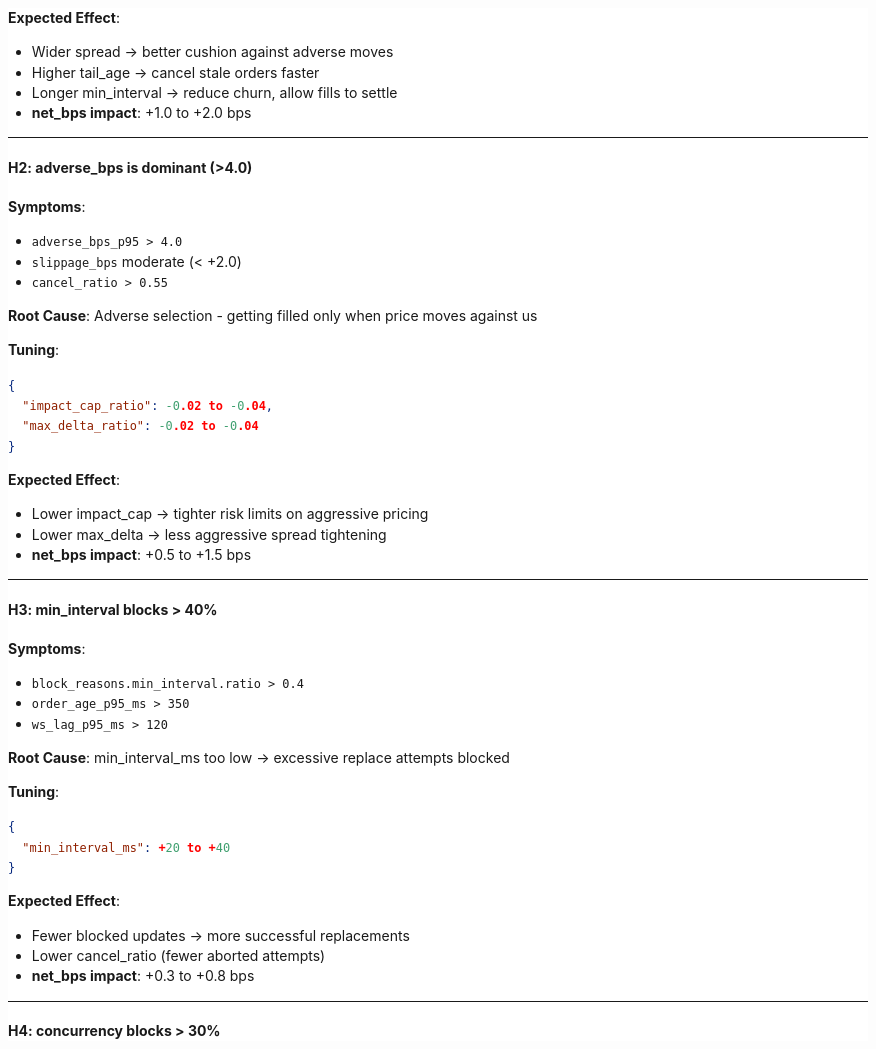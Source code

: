 **Expected Effect**:
- Wider spread → better cushion against adverse moves
- Higher tail_age → cancel stale orders faster
- Longer min_interval → reduce churn, allow fills to settle
- **net_bps impact**: +1.0 to +2.0 bps

---

#### **H2: adverse_bps is dominant (>4.0)**

**Symptoms**:
- `adverse_bps_p95 > 4.0`
- `slippage_bps` moderate (< +2.0)
- `cancel_ratio > 0.55`

**Root Cause**: Adverse selection - getting filled only when price moves against us

**Tuning**:
```json
{
  "impact_cap_ratio": -0.02 to -0.04,
  "max_delta_ratio": -0.02 to -0.04
}
```

**Expected Effect**:
- Lower impact_cap → tighter risk limits on aggressive pricing
- Lower max_delta → less aggressive spread tightening
- **net_bps impact**: +0.5 to +1.5 bps

---

#### **H3: min_interval blocks > 40%**

**Symptoms**:
- `block_reasons.min_interval.ratio > 0.4`
- `order_age_p95_ms > 350`
- `ws_lag_p95_ms > 120`

**Root Cause**: min_interval_ms too low → excessive replace attempts blocked

**Tuning**:
```json
{
  "min_interval_ms": +20 to +40
}
```

**Expected Effect**:
- Fewer blocked updates → more successful replacements
- Lower cancel_ratio (fewer aborted attempts)
- **net_bps impact**: +0.3 to +0.8 bps

---

#### **H4: concurrency blocks > 30%**
